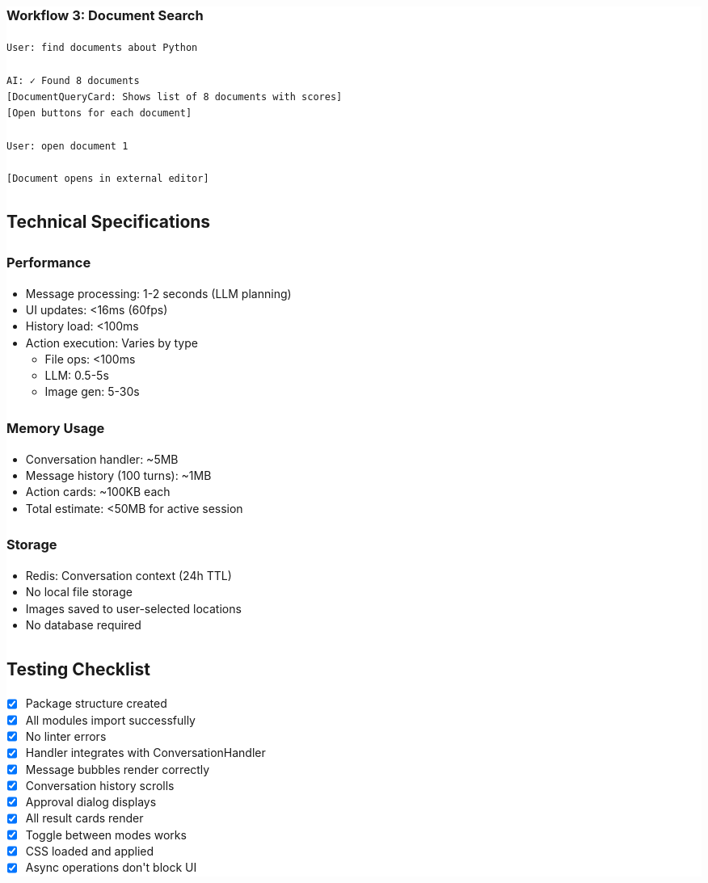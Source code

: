 ### Workflow 3: Document Search

```
User: find documents about Python

AI: ✓ Found 8 documents
[DocumentQueryCard: Shows list of 8 documents with scores]
[Open buttons for each document]

User: open document 1

[Document opens in external editor]
```

## Technical Specifications

### Performance
- Message processing: 1-2 seconds (LLM planning)
- UI updates: <16ms (60fps)
- History load: <100ms
- Action execution: Varies by type
  - File ops: <100ms
  - LLM: 0.5-5s
  - Image gen: 5-30s

### Memory Usage
- Conversation handler: ~5MB
- Message history (100 turns): ~1MB
- Action cards: ~100KB each
- Total estimate: <50MB for active session

### Storage
- Redis: Conversation context (24h TTL)
- No local file storage
- Images saved to user-selected locations
- No database required

## Testing Checklist

- [x] Package structure created
- [x] All modules import successfully
- [x] No linter errors
- [x] Handler integrates with ConversationHandler
- [x] Message bubbles render correctly
- [x] Conversation history scrolls
- [x] Approval dialog displays
- [x] All result cards render
- [x] Toggle between modes works
- [x] CSS loaded and applied
- [x] Async operations don't block UI
